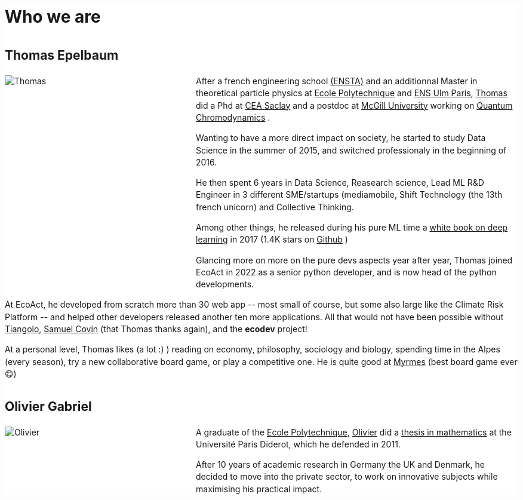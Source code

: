 # Who we are

## Thomas Epelbaum 


<a href="/img/people/thomas.png"><img src="/img/people/thomas.png" style="height:350px;width:320px" align=left alt="Thomas"></a>
After a french engineering school <a href=https://www.ensta-paris.fr/ class="external-link" target="_blank">(ENSTA)</a> and an additionnal Master in theoretical particle physics at <a href=https://www.polytechnique.edu/ class="external-link" target="_blank"> Ecole Polytechnique</a>  and <a href=https://www.phys.ens.fr/fr/formations/m2-icfp class="external-link" target="_blank">ENS Ulm Paris</a>, <a href=https://www.linkedin.com/in/thomas-epelbaum-64b09625/ class="external-link" target="_blank">Thomas</a> did a Phd at <a href=https://www.ipht.fr/ class="external-link" target="_blank"> CEA Saclay</a> and a postdoc at <a href=https://www.physics.mcgill.ca/research/thep.html class="external-link" target="_blank">McGill University</a> working on <a href=https://www.theses.fr/2014PA066103 class="external-link" target="_blank">Quantum Chromodynamics</a> .   

Wanting to have a more direct impact on society, he started to study Data Science in the summer of 2015, and switched professionaly in the beginning of 2016.

He then spent 6 years in Data Science, Reasearch science,  Lead ML R&D Engineer in 3 different SME/startups (mediamobile, Shift Technology (the 13th french unicorn) and Collective Thinking. 

Among other things, he released during his pure ML time a <a href=https://arxiv.org/abs/1709.01412 class="external-link" target="_blank">white book on deep learning</a> in 2017 (1.4K stars on <a href=https://github.com/tomepel/Technical_Book_DL class="external-link" target="_blank">Github</a> )

Glancing more on more on the pure devs aspects year after year, Thomas joined EcoAct in 2022 as a senior python developer, and is now head of the python developments.  

At EcoAct, he developed from scratch more than 30 web app -- most small of course, but some also large like the Climate Risk Platform -- and helped other developers released another ten more applications. All that would not have been possible without <a href=https://scolvin.com/ class="external-link" target="_blank">Tiangolo</a>, <a href=https://github.com/tiangolo class="external-link" target="_blank">Samuel Covin</a> (that Thomas thanks again), and the **ecodev** project!

At a personal level, Thomas likes (a lot :) ) reading on economy, philosophy, sociology and biology, spending time in the Alpes (every season), try a new collaborative board game, or play a competitive one. He is quite good at  <a href=hhttps://boardgamegeek.com/boardgame/126792/myrmes class="external-link" target="_blank">Myrmes</a>   (best board game ever 😋)

## Olivier Gabriel 

<a href="/img/people/olivier.png"><img src="/img/people/olivier.png" style="height:350px;width:320px" align=left alt="Olivier"></a>
A graduate of the <a href=https://www.polytechnique.edu/ class="external-link" target="_blank"> Ecole Polytechnique</a>, <a href=https://www.linkedin.com/in/oliviergabriel/ class="external-link" target="_blank">Olivier</a>   did a <a href=https://www.theses.fr/2011PA077113 class="external-link" target="_blank">thesis in mathematics</a> at
the Université Paris Diderot, which he defended in 2011. 

After 10 years of academic research in Germany the UK and Denmark, he decided to move into the private sector, to work on innovative subjects while maximising his practical impact. 
 